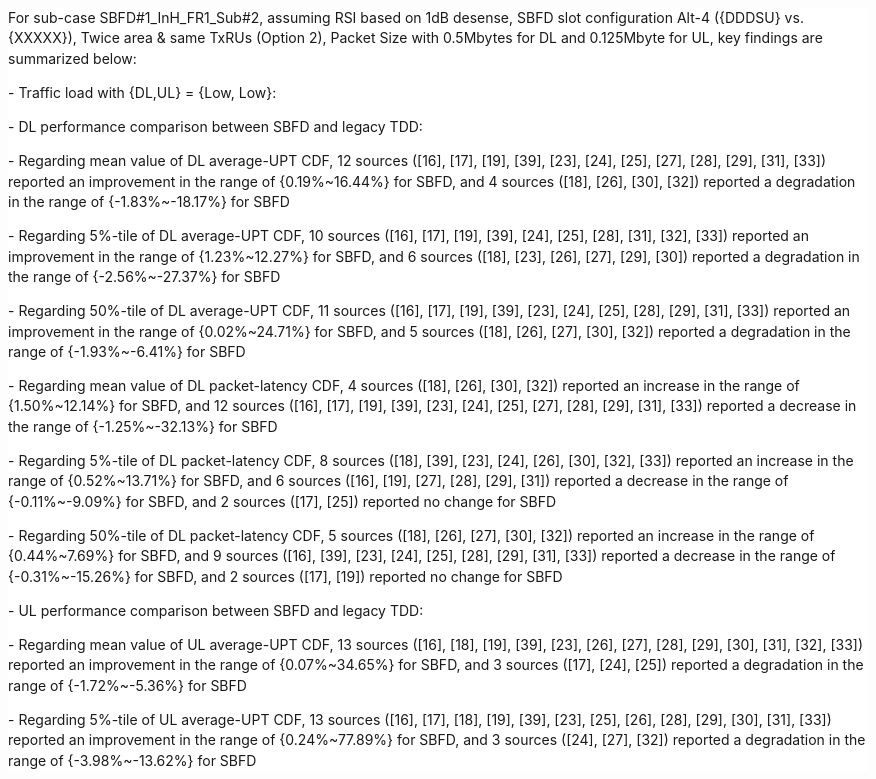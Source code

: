 For sub-case SBFD\#1\_InH\_FR1\_Sub\#2, assuming RSI based on 1dB
desense, SBFD slot configuration Alt-4 ({DDDSU} vs. {XXXXX}), Twice area
& same TxRUs (Option 2), Packet Size with 0.5Mbytes for DL and
0.125Mbyte for UL, key findings are summarized below:

\- Traffic load with {DL,UL} = {Low, Low}:

\- DL performance comparison between SBFD and legacy TDD:

\- Regarding mean value of DL average-UPT CDF, 12 sources (\[16\],
\[17\], \[19\], \[39\], \[23\], \[24\], \[25\], \[27\], \[28\], \[29\],
\[31\], \[33\]) reported an improvement in the range of {0.19%\~16.44%}
for SBFD, and 4 sources (\[18\], \[26\], \[30\], \[32\]) reported a
degradation in the range of {-1.83%\~-18.17%} for SBFD

\- Regarding 5%-tile of DL average-UPT CDF, 10 sources (\[16\], \[17\],
\[19\], \[39\], \[24\], \[25\], \[28\], \[31\], \[32\], \[33\]) reported
an improvement in the range of {1.23%\~12.27%} for SBFD, and 6 sources
(\[18\], \[23\], \[26\], \[27\], \[29\], \[30\]) reported a degradation
in the range of {-2.56%\~-27.37%} for SBFD

\- Regarding 50%-tile of DL average-UPT CDF, 11 sources (\[16\], \[17\],
\[19\], \[39\], \[23\], \[24\], \[25\], \[28\], \[29\], \[31\], \[33\])
reported an improvement in the range of {0.02%\~24.71%} for SBFD, and 5
sources (\[18\], \[26\], \[27\], \[30\], \[32\]) reported a degradation
in the range of {-1.93%\~-6.41%} for SBFD

\- Regarding mean value of DL packet-latency CDF, 4 sources (\[18\],
\[26\], \[30\], \[32\]) reported an increase in the range of
{1.50%\~12.14%} for SBFD, and 12 sources (\[16\], \[17\], \[19\],
\[39\], \[23\], \[24\], \[25\], \[27\], \[28\], \[29\], \[31\], \[33\])
reported a decrease in the range of {-1.25%\~-32.13%} for SBFD

\- Regarding 5%-tile of DL packet-latency CDF, 8 sources (\[18\],
\[39\], \[23\], \[24\], \[26\], \[30\], \[32\], \[33\]) reported an
increase in the range of {0.52%\~13.71%} for SBFD, and 6 sources
(\[16\], \[19\], \[27\], \[28\], \[29\], \[31\]) reported a decrease in
the range of {-0.11%\~-9.09%} for SBFD, and 2 sources (\[17\], \[25\])
reported no change for SBFD

\- Regarding 50%-tile of DL packet-latency CDF, 5 sources (\[18\],
\[26\], \[27\], \[30\], \[32\]) reported an increase in the range of
{0.44%\~7.69%} for SBFD, and 9 sources (\[16\], \[39\], \[23\], \[24\],
\[25\], \[28\], \[29\], \[31\], \[33\]) reported a decrease in the range
of {-0.31%\~-15.26%} for SBFD, and 2 sources (\[17\], \[19\]) reported
no change for SBFD

\- UL performance comparison between SBFD and legacy TDD:

\- Regarding mean value of UL average-UPT CDF, 13 sources (\[16\],
\[18\], \[19\], \[39\], \[23\], \[26\], \[27\], \[28\], \[29\], \[30\],
\[31\], \[32\], \[33\]) reported an improvement in the range of
{0.07%\~34.65%} for SBFD, and 3 sources (\[17\], \[24\], \[25\])
reported a degradation in the range of {-1.72%\~-5.36%} for SBFD

\- Regarding 5%-tile of UL average-UPT CDF, 13 sources (\[16\], \[17\],
\[18\], \[19\], \[39\], \[23\], \[25\], \[26\], \[28\], \[29\], \[30\],
\[31\], \[33\]) reported an improvement in the range of {0.24%\~77.89%}
for SBFD, and 3 sources (\[24\], \[27\], \[32\]) reported a degradation
in the range of {-3.98%\~-13.62%} for SBFD

